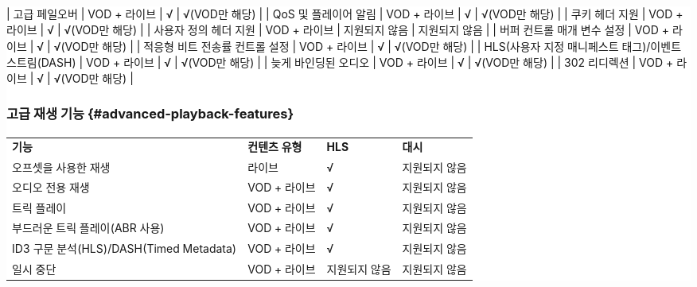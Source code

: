 | 고급 페일오버 | VOD + 라이브 | √ | √(VOD만 해당) |
| QoS 및 플레이어 알림 | VOD + 라이브 | √ | √(VOD만 해당) |
| 쿠키 헤더 지원 | VOD + 라이브 | √ | √(VOD만 해당) |
| 사용자 정의 헤더 지원 | VOD + 라이브 | 지원되지 않음 | 지원되지 않음 |
| 버퍼 컨트롤 매개 변수 설정 | VOD + 라이브 | √ | √(VOD만 해당) |
| 적응형 비트 전송률 컨트롤 설정 | VOD + 라이브 | √ | √(VOD만 해당) |
| HLS(사용자 지정 매니페스트 태그)/이벤트 스트림(DASH) | VOD + 라이브 | √ | √(VOD만 해당) |
| 늦게 바인딩된 오디오 | VOD + 라이브 | √ | √(VOD만 해당) |
| 302 리디렉션 | VOD + 라이브 | √ | √(VOD만 해당) |

### 고급 재생 기능 {#advanced-playback-features}

<table> 
 <tbody>
  <tr>
   <td><strong>기능</strong></td> 
   <td><strong>컨텐츠 유형</strong></td> 
   <td><strong>HLS</strong></td> 
   <td><strong>대시</strong></td> 
  </tr>
  <tr>
   <td>오프셋을 사용한 재생</td> 
   <td>라이브</td> 
   <td>√</td> 
   <td>지원되지 않음</td> 
  </tr>
  <tr>
   <td>오디오 전용 재생</td> 
   <td>VOD + 라이브</td> 
   <td>√</td> 
   <td>지원되지 않음</td> 
  </tr>
  <tr>
   <td>트릭 플레이 </td> 
   <td>VOD + 라이브</td> 
   <td>√</td> 
   <td>지원되지 않음</td> 
  </tr>
  <tr>
   <td>부드러운 트릭 플레이(ABR 사용)</td> 
   <td>VOD + 라이브</td> 
   <td>√</td> 
   <td>지원되지 않음</td> 
  </tr>
  <tr>
   <td>ID3 구문 분석(HLS)/DASH(Timed Metadata)</td> 
   <td>VOD + 라이브</td> 
   <td>√</td> 
   <td>지원되지 않음</td> 
  </tr>
  <tr>
   <td>일시 중단 </td> 
   <td>VOD + 라이브</td> 
   <td>지원되지 않음</td> 
   <td>지원되지 않음</td> 
  </tr>
  <tr>